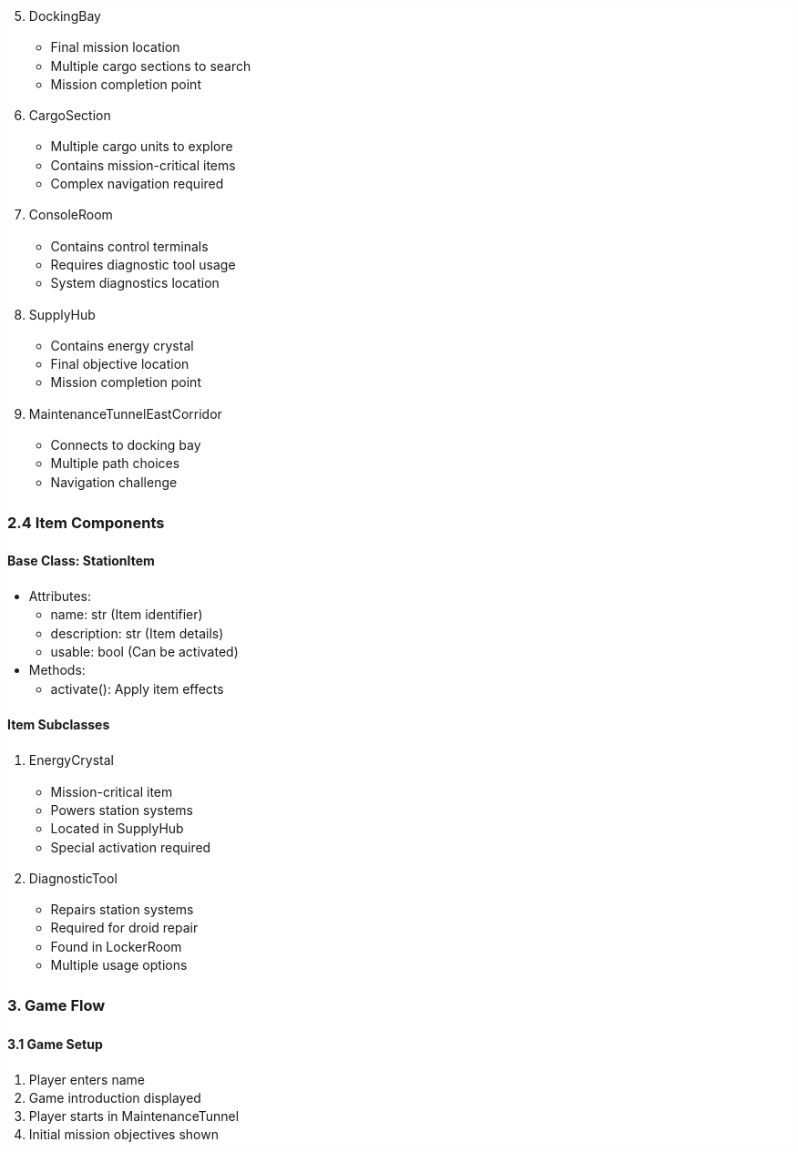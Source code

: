 5. DockingBay
   - Final mission location
   - Multiple cargo sections to search
   - Mission completion point

6. CargoSection
   - Multiple cargo units to explore
   - Contains mission-critical items
   - Complex navigation required

7. ConsoleRoom
   - Contains control terminals
   - Requires diagnostic tool usage
   - System diagnostics location

8. SupplyHub
   - Contains energy crystal
   - Final objective location
   - Mission completion point

9. MaintenanceTunnelEastCorridor
   - Connects to docking bay
   - Multiple path choices
   - Navigation challenge

### 2.4 Item Components
#### Base Class: StationItem
- Attributes:
  - name: str (Item identifier)
  - description: str (Item details)
  - usable: bool (Can be activated)
- Methods:
  - activate(): Apply item effects

#### Item Subclasses
1. EnergyCrystal
   - Mission-critical item
   - Powers station systems
   - Located in SupplyHub
   - Special activation required

2. DiagnosticTool
   - Repairs station systems
   - Required for droid repair
   - Found in LockerRoom
   - Multiple usage options

### 3. Game Flow

#### 3.1 Game Setup
1. Player enters name
2. Game introduction displayed
3. Player starts in MaintenanceTunnel
4. Initial mission objectives shown
